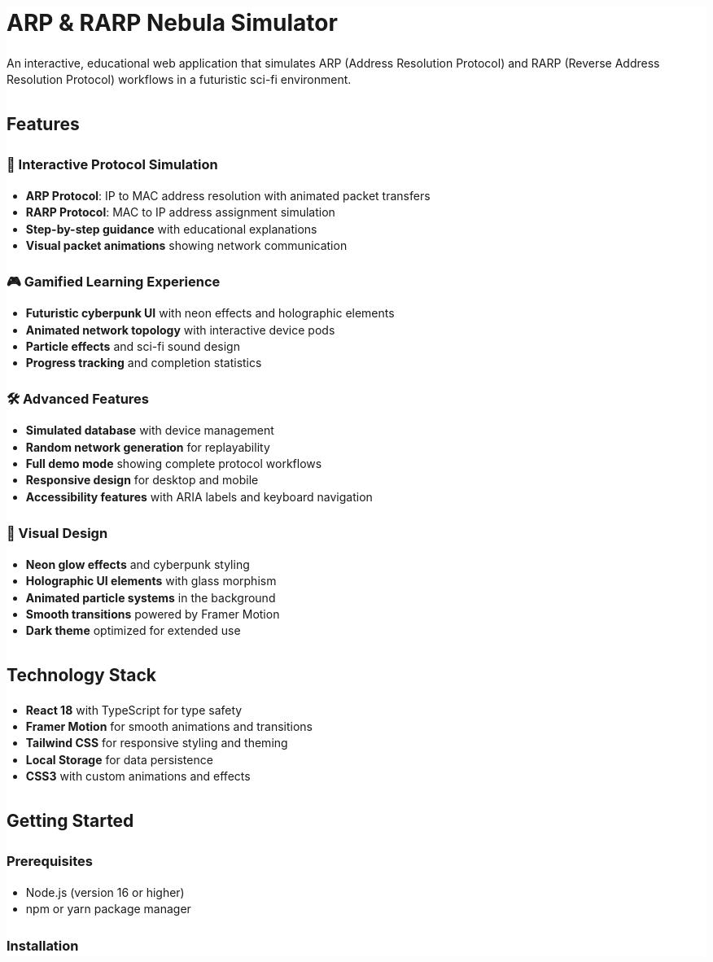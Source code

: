 # ARP & RARP Nebula Simulator

An interactive, educational web application that simulates ARP (Address Resolution Protocol) and RARP (Reverse Address Resolution Protocol) workflows in a futuristic sci-fi environment.

## Features

### 🚀 Interactive Protocol Simulation
- **ARP Protocol**: IP to MAC address resolution with animated packet transfers
- **RARP Protocol**: MAC to IP address assignment simulation
- **Step-by-step guidance** with educational explanations
- **Visual packet animations** showing network communication

### 🎮 Gamified Learning Experience
- **Futuristic cyberpunk UI** with neon effects and holographic elements
- **Animated network topology** with interactive device pods
- **Particle effects** and sci-fi sound design
- **Progress tracking** and completion statistics

### 🛠️ Advanced Features
- **Simulated database** with device management
- **Random network generation** for replayability
- **Full demo mode** showing complete protocol workflows
- **Responsive design** for desktop and mobile
- **Accessibility features** with ARIA labels and keyboard navigation

### 🎨 Visual Design
- **Neon glow effects** and cyberpunk styling
- **Holographic UI elements** with glass morphism
- **Animated particle systems** in the background
- **Smooth transitions** powered by Framer Motion
- **Dark theme** optimized for extended use

## Technology Stack

- **React 18** with TypeScript for type safety
- **Framer Motion** for smooth animations and transitions
- **Tailwind CSS** for responsive styling and theming
- **Local Storage** for data persistence
- **CSS3** with custom animations and effects

## Getting Started

### Prerequisites
- Node.js (version 16 or higher)
- npm or yarn package manager

### Installation
